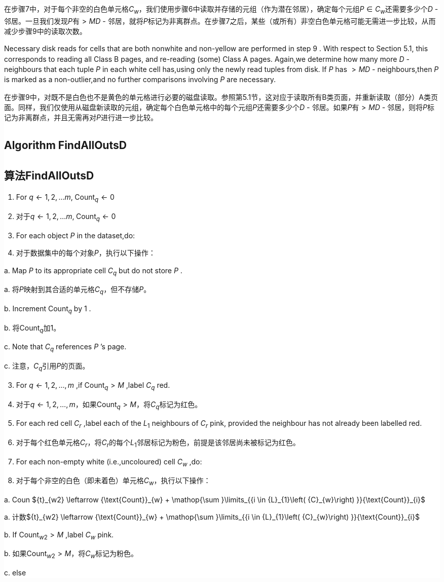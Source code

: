 在步骤7中，对于每个非空的白色单元格${C}_{w}$，我们使用步骤6中读取并存储的元组（作为潜在邻居），确定每个元组$P \in  {C}_{w}$还需要多少个$D$ - 邻居。一旦我们发现$P$有$> {MD}$ - 邻居，就将$P$标记为非离群点。在步骤7之后，某些（或所有）非空白色单元格可能无需进一步比较，从而减少步骤9中的读取次数。

Necessary disk reads for cells that are both nonwhite and non-yellow are performed in step 9 . With respect to Section 5.1, this corresponds to reading all Class B pages, and re-reading (some) Class A pages. Again,we determine how many more $D$ -neighbours that each tuple $P$ in each white cell has,using only the newly read tuples from disk. If $P$ has $> {MD}$ - neighbours,then $P$ is marked as a non-outlier,and no further comparisons involving $P$ are necessary.

在步骤9中，对既不是白色也不是黄色的单元格进行必要的磁盘读取。参照第5.1节，这对应于读取所有B类页面，并重新读取（部分）A类页面。同样，我们仅使用从磁盘新读取的元组，确定每个白色单元格中的每个元组$P$还需要多少个$D$ - 邻居。如果$P$有$> {MD}$ - 邻居，则将$P$标记为非离群点，并且无需再对$P$进行进一步比较。

## Algorithm FindAllOutsD

## 算法FindAllOutsD

1. For $q \leftarrow  1,2,\ldots m,\;{\text{Count}}_{q} \leftarrow  0$

1. 对于$q \leftarrow  1,2,\ldots m,\;{\text{Count}}_{q} \leftarrow  0$

2. For each object $P$ in the dataset,do:

2. 对于数据集中的每个对象$P$，执行以下操作：

a. Map $P$ to its appropriate cell ${C}_{q}$ but do not store $P$ .

a. 将$P$映射到其合适的单元格${C}_{q}$，但不存储$P$。

b. Increment ${\operatorname{Count}}_{q}$ by 1 .

b. 将${\operatorname{Count}}_{q}$加1。

c. Note that ${C}_{q}$ references $P$ ’s page.

c. 注意，${C}_{q}$引用$P$的页面。

3. For $q \leftarrow  1,2,\ldots ,m$ ,if ${\operatorname{Count}}_{q} > M$ ,label ${C}_{q}$ red.

3. 对于$q \leftarrow  1,2,\ldots ,m$，如果${\operatorname{Count}}_{q} > M$，将${C}_{q}$标记为红色。

4. For each red cell ${C}_{r}$ ,label each of the ${L}_{1}$ neighbours of ${C}_{r}$ pink, provided the neighbour has not already been labelled red.

4. 对于每个红色单元格${C}_{r}$，将${C}_{r}$的每个${L}_{1}$邻居标记为粉色，前提是该邻居尚未被标记为红色。

5. For each non-empty white (i.e.,uncoloured) cell ${C}_{w}$ ,do:

5. 对于每个非空的白色（即未着色）单元格${C}_{w}$，执行以下操作：

a. Coun ${t}_{w2} \leftarrow  {\text{Count}}_{w} + \mathop{\sum }\limits_{{i \in  {L}_{1}\left( {C}_{w}\right) }}{\text{Count}}_{i}$

a. 计数${t}_{w2} \leftarrow  {\text{Count}}_{w} + \mathop{\sum }\limits_{{i \in  {L}_{1}\left( {C}_{w}\right) }}{\text{Count}}_{i}$

b. If ${\operatorname{Count}}_{w2} > M$ ,label ${C}_{w}$ pink.

b. 如果${\operatorname{Count}}_{w2} > M$，将${C}_{w}$标记为粉色。

c. else
